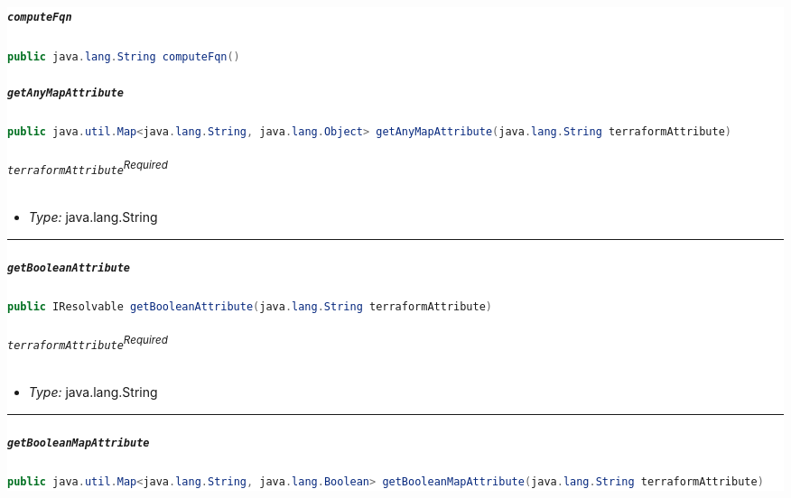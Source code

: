 
##### `computeFqn` <a name="computeFqn" id="@cdktf/provider-digitalocean.dataDigitaloceanLoadbalancer.DataDigitaloceanLoadbalancerFirewallOutputReference.computeFqn"></a>

```java
public java.lang.String computeFqn()
```

##### `getAnyMapAttribute` <a name="getAnyMapAttribute" id="@cdktf/provider-digitalocean.dataDigitaloceanLoadbalancer.DataDigitaloceanLoadbalancerFirewallOutputReference.getAnyMapAttribute"></a>

```java
public java.util.Map<java.lang.String, java.lang.Object> getAnyMapAttribute(java.lang.String terraformAttribute)
```

###### `terraformAttribute`<sup>Required</sup> <a name="terraformAttribute" id="@cdktf/provider-digitalocean.dataDigitaloceanLoadbalancer.DataDigitaloceanLoadbalancerFirewallOutputReference.getAnyMapAttribute.parameter.terraformAttribute"></a>

- *Type:* java.lang.String

---

##### `getBooleanAttribute` <a name="getBooleanAttribute" id="@cdktf/provider-digitalocean.dataDigitaloceanLoadbalancer.DataDigitaloceanLoadbalancerFirewallOutputReference.getBooleanAttribute"></a>

```java
public IResolvable getBooleanAttribute(java.lang.String terraformAttribute)
```

###### `terraformAttribute`<sup>Required</sup> <a name="terraformAttribute" id="@cdktf/provider-digitalocean.dataDigitaloceanLoadbalancer.DataDigitaloceanLoadbalancerFirewallOutputReference.getBooleanAttribute.parameter.terraformAttribute"></a>

- *Type:* java.lang.String

---

##### `getBooleanMapAttribute` <a name="getBooleanMapAttribute" id="@cdktf/provider-digitalocean.dataDigitaloceanLoadbalancer.DataDigitaloceanLoadbalancerFirewallOutputReference.getBooleanMapAttribute"></a>

```java
public java.util.Map<java.lang.String, java.lang.Boolean> getBooleanMapAttribute(java.lang.String terraformAttribute)
```
